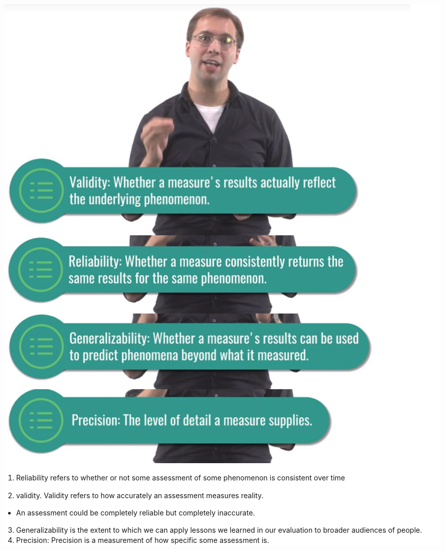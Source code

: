 ![](/assets/images/计算机科学/118382-3592677e3bab3ab4.png)


1.  Reliability refers to whether or not some assessment of some phenomenon is consistent over time

2. validity. Validity refers to how accurately an assessment measures reality. 
  * An assessment could be completely reliable but completely inaccurate.
3. Generalizability is the extent to which we can apply lessons we learned in our evaluation to broader audiences of people. 
4. Precision: Precision is a measurement of how specific some assessment is.

